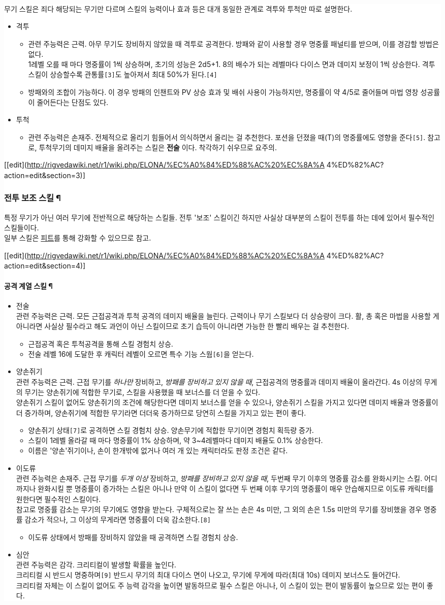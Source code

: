   

무기 스킬은 죄다 해당되는 무기만 다르며 스킬의 능력이나 효과 등은 대개 동일한 관계로 격투와 투척만 따로 설명한다.  

  * 격투  

    * 관련 주능력은 근력. 아무 무기도 장비하지 않았을 때 격투로 공격한다. 방패와 같이 사용할 경우 명중률 패널티를 받으며, 이를 경감할 방법은 없다.  
1레벨 오를 때 마다 명중률이 1씩 상승하며, 초기의 성능은 2d5+1. 8의 배수가 되는 레벨마다 다이스 면과 데미지 보정이 1씩
상승한다. 격투 스킬이 상승할수록 관통률`[3]`도 높아져서 최대 50%가 된다.`[4]`

    * 방패와의 조합이 가능하다. 이 경우 방패의 인챈트와 PV 상승 효과 및 배쉬 사용이 가능하지만, 명중률이 약 4/5로 줄어들며 마법 영창 성공률이 줄어든다는 단점도 있다.
  * 투척  

    * 관련 주능력은 손재주. 전체적으로 올리기 힘들어서 의식하면서 올리는 걸 추천한다. 포션을 던졌을 때(T)의 명중률에도 영향을 준다`[5]`. 참고로, 투척무기의 데미지 배율을 올려주는 스킬은 **전술** 이다. 착각하기 쉬우므로 요주의.  

[[edit](http://rigvedawiki.net/r1/wiki.php/ELONA/%EC%A0%84%ED%88%AC%20%EC%8A%A
4%ED%82%AC?action=edit&section=3)]

### 전투 보조 스킬 ¶

특정 무기가 아닌 여러 무기에 전반적으로 해당하는 스킬들. 전투 '보조' 스킬이긴 하지만 사실상 대부분의 스킬이 전투를 하는 데에 있어서
필수적인 스킬들이다.  
일부 스킬은 [피트](ELONA/%ED%94%BC%ED%8A%B8.md)를 통해 강화할 수 있으므로 참고.

  

[[edit](http://rigvedawiki.net/r1/wiki.php/ELONA/%EC%A0%84%ED%88%AC%20%EC%8A%A
4%ED%82%AC?action=edit&section=4)]

#### 공격 계열 스킬 ¶

  * 전술  
관련 주능력은 근력. 모든 근접공격과 투척 공격의 데미지 배율을 늘린다. 근력이나 무기 스킬보다 더 상승량이 크다. 활, 총 혹은 마법을
사용할 게 아니라면 사실상 필수라고 해도 과언이 아닌 스킬이므로 초기 습득이 아니라면 가능한 한 빨리 배우는 걸 추천한다.  

    * 근접공격 혹은 투척공격을 통해 스킬 경험치 상승.
    * 전술 레벨 16에 도달한 후 캐릭터 레벨이 오르면 특수 기능 스웜`[6]`을 얻는다.  

  * 양손쥐기  
관련 주능력은 근력. 근접 무기를 _하나만_ 장비하고, _방패를 장비하고 있지 않을 때_, 근접공격의 명중률과 데미지 배율이 올라간다. 4s
이상의 무게의 무기는 양손쥐기에 적합한 무기로, 스킬을 사용했을 때 보너스를 더 얻을 수 있다.  
양손쥐기 스킬이 없어도 양손쥐기의 조건에 해당한다면 데미지 보너스를 얻을 수 있으나, 양손쥐기 스킬을 가지고 있다면 데미지 배율과 명중률이
더 증가하며, 양손쥐기에 적합한 무기라면 더더욱 증가하므로 당연히 스킬을 가지고 있는 편이 좋다.  

    * 양손쥐기 상태`[7]`로 공격하면 스킬 경험치 상승. 양손무기에 적합한 무기이면 경험치 획득량 증가.
    * 스킬이 1레벨 올라갈 때 마다 명중률이 1% 상승하며, 약 3~4레벨마다 데미지 배율도 0.1% 상승한다.
    * 이름은 '양손'쥐기이나, 손이 한개밖에 없거나 여러 개 있는 캐릭터라도 판정 조건은 같다.  

  * 이도류  
관련 주능력은 손재주. 근접 무기를 _두개 이상_ 장비하고, _방패를 장비하고 있지 않을 때_, 두번째 무기 이후의 명중률 감소를 완화시키는
스킬. 어디까지나 완화시킬 뿐 명중률이 증가하는 스킬은 아니나 만약 이 스킬이 없다면 두 번째 이후 무기의 명중률이 매우 안습해지므로 이도류
캐릭터를 원한다면 필수적인 스킬이다.  
참고로 명중률 감소는 무기의 무기에도 영향을 받는다. 구체적으로는 잘 쓰는 손은 4s 미만, 그 외의 손은 1.5s 미만의 무기를 장비했을
경우 명중률 감소가 적으나, 그 이상의 무게라면 명중률이 더욱 감소한다.`[8]`  

    * 이도류 상태에서 방패를 장비하지 않았을 때 공격하면 스킬 경험치 상승.  

  * 심안  
관련 주능력은 감각. 크리티컬이 발생할 확률을 높인다.  
크리티컬 시 반드시 명중하며`[9]` 반드시 무기의 최대 다이스 면이 나오고, 무기에 무게에 따라(최대 10s) 데미지 보너스도 들어간다.  
크리티컬 자체는 이 스킬이 없어도 주 능력 감각을 높이면 발동하므로 필수 스킬은 아니나, 이 스킬이 있는 편이 발동률이 높으므로 있는 편이
좋다.  
